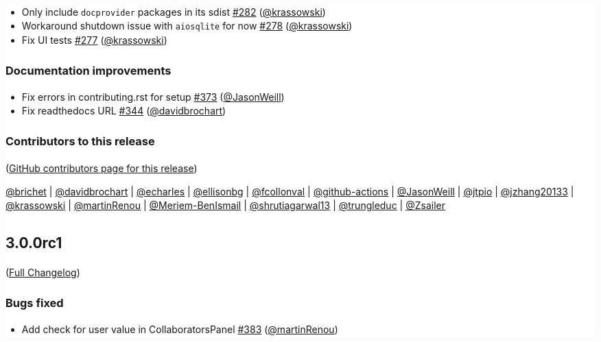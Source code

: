 - Only include `docprovider` packages in its sdist [#282](https://github.com/jupyterlab/jupyter-collaboration/pull/282) ([@krassowski](https://github.com/krassowski))
- Workaround shutdown issue with `aiosqlite` for now [#278](https://github.com/jupyterlab/jupyter-collaboration/pull/278) ([@krassowski](https://github.com/krassowski))
- Fix UI tests [#277](https://github.com/jupyterlab/jupyter-collaboration/pull/277) ([@krassowski](https://github.com/krassowski))

### Documentation improvements

- Fix errors in contributing.rst for setup [#373](https://github.com/jupyterlab/jupyter-collaboration/pull/373) ([@JasonWeill](https://github.com/JasonWeill))
- Fix readthedocs URL [#344](https://github.com/jupyterlab/jupyter-collaboration/pull/344) ([@davidbrochart](https://github.com/davidbrochart))

### Contributors to this release

([GitHub contributors page for this release](https://github.com/jupyterlab/jupyter-collaboration/graphs/contributors?from=2024-03-28&to=2024-10-29&type=c))

[@brichet](https://github.com/search?q=repo%3Ajupyterlab%2Fjupyter-collaboration+involves%3Abrichet+updated%3A2024-03-28..2024-10-29&type=Issues) | [@davidbrochart](https://github.com/search?q=repo%3Ajupyterlab%2Fjupyter-collaboration+involves%3Adavidbrochart+updated%3A2024-03-28..2024-10-29&type=Issues) | [@echarles](https://github.com/search?q=repo%3Ajupyterlab%2Fjupyter-collaboration+involves%3Aecharles+updated%3A2024-03-28..2024-10-29&type=Issues) | [@ellisonbg](https://github.com/search?q=repo%3Ajupyterlab%2Fjupyter-collaboration+involves%3Aellisonbg+updated%3A2024-03-28..2024-10-29&type=Issues) | [@fcollonval](https://github.com/search?q=repo%3Ajupyterlab%2Fjupyter-collaboration+involves%3Afcollonval+updated%3A2024-03-28..2024-10-29&type=Issues) | [@github-actions](https://github.com/search?q=repo%3Ajupyterlab%2Fjupyter-collaboration+involves%3Agithub-actions+updated%3A2024-03-28..2024-10-29&type=Issues) | [@JasonWeill](https://github.com/search?q=repo%3Ajupyterlab%2Fjupyter-collaboration+involves%3AJasonWeill+updated%3A2024-03-28..2024-10-29&type=Issues) | [@jtpio](https://github.com/search?q=repo%3Ajupyterlab%2Fjupyter-collaboration+involves%3Ajtpio+updated%3A2024-03-28..2024-10-29&type=Issues) | [@jzhang20133](https://github.com/search?q=repo%3Ajupyterlab%2Fjupyter-collaboration+involves%3Ajzhang20133+updated%3A2024-03-28..2024-10-29&type=Issues) | [@krassowski](https://github.com/search?q=repo%3Ajupyterlab%2Fjupyter-collaboration+involves%3Akrassowski+updated%3A2024-03-28..2024-10-29&type=Issues) | [@martinRenou](https://github.com/search?q=repo%3Ajupyterlab%2Fjupyter-collaboration+involves%3AmartinRenou+updated%3A2024-03-28..2024-10-29&type=Issues) | [@Meriem-BenIsmail](https://github.com/search?q=repo%3Ajupyterlab%2Fjupyter-collaboration+involves%3AMeriem-BenIsmail+updated%3A2024-03-28..2024-10-29&type=Issues) | [@shrutiagarwal13](https://github.com/search?q=repo%3Ajupyterlab%2Fjupyter-collaboration+involves%3Ashrutiagarwal13+updated%3A2024-03-28..2024-10-29&type=Issues) | [@trungleduc](https://github.com/search?q=repo%3Ajupyterlab%2Fjupyter-collaboration+involves%3Atrungleduc+updated%3A2024-03-28..2024-10-29&type=Issues) | [@Zsailer](https://github.com/search?q=repo%3Ajupyterlab%2Fjupyter-collaboration+involves%3AZsailer+updated%3A2024-03-28..2024-10-29&type=Issues)

## 3.0.0rc1

([Full Changelog](https://github.com/jupyterlab/jupyter-collaboration/compare/@jupyter/collaboration-extension@3.0.0-rc.0...b5fb9787c95ddd2fd9d066d50d6640dc588b9cd8))

### Bugs fixed

- Add check for user value in CollaboratorsPanel [#383](https://github.com/jupyterlab/jupyter-collaboration/pull/383) ([@martinRenou](https://github.com/martinRenou))
